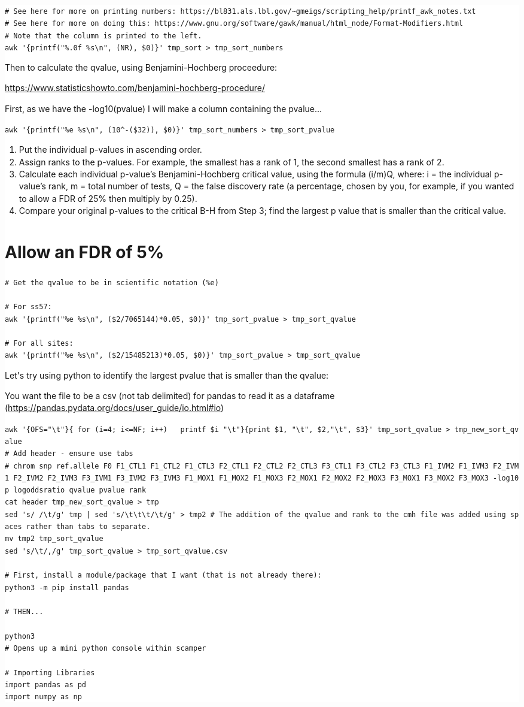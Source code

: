 ```
# See here for more on printing numbers: https://bl831.als.lbl.gov/~gmeigs/scripting_help/printf_awk_notes.txt
# See here for more on doing this: https://www.gnu.org/software/gawk/manual/html_node/Format-Modifiers.html
# Note that the column is printed to the left.
awk '{printf("%.0f %s\n", (NR), $0)}' tmp_sort > tmp_sort_numbers
```
Then to calculate the qvalue, using Benjamini-Hochberg proceedure:

https://www.statisticshowto.com/benjamini-hochberg-procedure/

First, as we have the -log10(pvalue) I will make a column containing the pvalue...
```
awk '{printf("%e %s\n", (10^-($32)), $0)}' tmp_sort_numbers > tmp_sort_pvalue
```
1. Put the individual p-values in ascending order.
2. Assign ranks to the p-values. For example, the smallest has a rank of 1, the second smallest has a rank of 2.
3. Calculate each individual p-value’s Benjamini-Hochberg critical value, using the formula (i/m)Q, where: i = the individual p-value’s rank, m = total number of tests, Q = the false discovery rate (a percentage, chosen by you, for example, if you wanted to allow a FDR of 25% then multiply by 0.25).
4. Compare your original p-values to the critical B-H from Step 3; find the largest p value that is smaller than the critical value.

# Allow an FDR of 5% 
```
# Get the qvalue to be in scientific notation (%e)

# For ss57:
awk '{printf("%e %s\n", ($2/7065144)*0.05, $0)}' tmp_sort_pvalue > tmp_sort_qvalue

# For all sites:
awk '{printf("%e %s\n", ($2/15485213)*0.05, $0)}' tmp_sort_pvalue > tmp_sort_qvalue
```
Let's try using python to identify the largest pvalue that is smaller than the qvalue:

You want the file to be a csv (not tab delimited) for pandas to read it as a dataframe (https://pandas.pydata.org/docs/user_guide/io.html#io)
```
awk '{OFS="\t"}{ for (i=4; i<=NF; i++)   printf $i "\t"}{print $1, "\t", $2,"\t", $3}' tmp_sort_qvalue > tmp_new_sort_qvalue
# Add header - ensure use tabs
# chrom snp ref.allele F0 F1_CTL1 F1_CTL2 F1_CTL3 F2_CTL1 F2_CTL2 F2_CTL3 F3_CTL1 F3_CTL2 F3_CTL3 F1_IVM2 F1_IVM3 F2_IVM1 F2_IVM2 F2_IVM3 F3_IVM1 F3_IVM2 F3_IVM3 F1_MOX1 F1_MOX2 F1_MOX3 F2_MOX1 F2_MOX2 F2_MOX3 F3_MOX1 F3_MOX2 F3_MOX3 -log10p logoddsratio qvalue pvalue rank 
cat header tmp_new_sort_qvalue > tmp
sed 's/ /\t/g' tmp | sed 's/\t\t\t/\t/g' > tmp2 # The addition of the qvalue and rank to the cmh file was added using spaces rather than tabs to separate.
mv tmp2 tmp_sort_qvalue
sed 's/\t/,/g' tmp_sort_qvalue > tmp_sort_qvalue.csv

# First, install a module/package that I want (that is not already there):
python3 -m pip install pandas

# THEN...

python3
# Opens up a mini python console within scamper

# Importing Libraries
import pandas as pd
import numpy as np

```